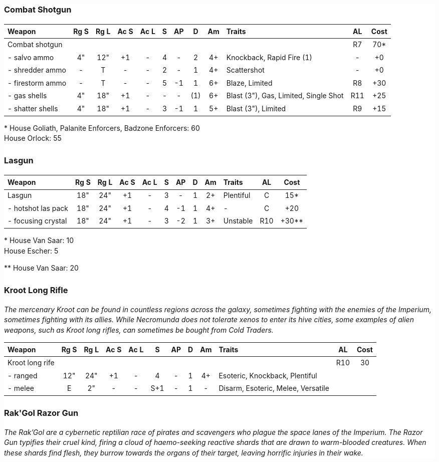 ### Combat Shotgun

| Weapon           | Rg S | Rg L | Ac S | Ac L |  S  | AP  |  D  | Am  | Traits                                                                                                                                                                                                                                          | AL  | Cost |
| :--------------- | :--: | :--: | :--: | :--: | :-: | :-: | :-: | :-: | :---------------------------------------------------------------------------------------------------------------------------------------------------------------------------------------------------------------------------------------------- | :-: | :--: |
| Combat shotgun   |      |      |      |      |     |     |     |     |                                                                                                                                                                                                                                                 | R7  | 70\* |
| - salvo ammo     |  4"  | 12"  |  +1  |  -   |  4  |  -  |  2  | 4+  | <Tooltip type="traits" content="knockback">Knockback</Tooltip>, <Tooltip type="traits" content="rapid-fire">Rapid Fire (1)</Tooltip>                                                                                                            |  -  |  +0  |
| - shredder ammo  |  -   |  T   |  -   |  -   |  2  |  -  |  1  | 4+  | <Tooltip type="traits" content="scattershot">Scattershot</Tooltip>                                                                                                                                                                              |  -  |  +0  |
| - firestorm ammo |  -   |  T   |  -   |  -   |  5  | -1  |  1  | 6+  | <Tooltip type="traits" content="blaze">Blaze</Tooltip>, <Tooltip type="traits" content="limited">Limited</Tooltip>                                                                                                                              | R8  | +30  |
| - gas shells     |  4"  | 18"  |  +1  |  -   |  -  |  -  | (1) | 6+  | <Tooltip type="traits" content="blast">Blast (3")</Tooltip>, <Tooltip type="traits" content="gas">Gas</Tooltip>, <Tooltip type="traits" content="limited">Limited</Tooltip>, <Tooltip type="traits" content="single-shot">Single Shot</Tooltip> | R11 | +25  |
| - shatter shells |  4"  | 18"  |  +1  |  -   |  3  | -1  |  1  | 5+  | <Tooltip type="traits" content="blast">Blast (3")</Tooltip>, <Tooltip type="traits" content="limited">Limited</Tooltip>                                                                                                                         | R9  | +15  |

\* House Goliath, Palanite Enforcers, Badzone Enforcers: 60  
House Orlock: 55

### Lasgun

| Weapon             | Rg S | Rg L | Ac S | Ac L |  S  | AP  |  D  | Am  | Traits                                                         | AL  |  Cost   |
| :----------------- | :--: | :--: | :--: | :--: | :-: | :-: | :-: | :-: | :------------------------------------------------------------- | :-: | :-----: |
| Lasgun             | 18"  | 24"  |  +1  |  -   |  3  |  -  |  1  | 2+  | <Tooltip type="traits" content="plentiful">Plentiful</Tooltip> |  C  |  15\*   |
| - hotshot las pack | 18"  | 24"  |  +1  |  -   |  4  | -1  |  1  | 4+  | -                                                              |  C  |   +20   |
| - focusing crystal | 18"  | 24"  |  +1  |  -   |  3  | -2  |  1  | 3+  | <Tooltip type="traits" content="unstable">Unstable</Tooltip>   | R10 | +30\*\* |

\* House Van Saar: 10  
House Escher: 5

\*\* House Van Saar: 20

### Kroot Long Rifle

_The mercenary Kroot can be found in countless regions across the galaxy, sometimes fighting with the enemies of the Imperium, sometimes fighting with its allies. While Necromunda does not tolerate xenos to enter its hive cities, some examples of alien weapons, such as Kroot long rifles, can sometimes be bought from Cold Traders._

| Weapon          | Rg S | Rg L | Ac S | Ac L |  S  | AP  |  D  | Am  | Traits                                                                                                                                                                                                                                         | AL  | Cost |
| :-------------- | :--: | :--: | :--: | :--: | :-: | :-: | :-: | :-: | :--------------------------------------------------------------------------------------------------------------------------------------------------------------------------------------------------------------------------------------------- | :-: | :--: |
| Kroot long rife |      |      |      |      |     |     |     |     |                                                                                                                                                                                                                                                | R10 |  30  |
| - ranged        | 12"  | 24"  |  +1  |  -   |  4  |  -  |  1  | 4+  | <Tooltip type="traits" content="esoteric">Esoteric</Tooltip>, <Tooltip type="traits" content="knockback">Knockback</Tooltip>, <Tooltip type="traits" content="plentiful">Plentiful</Tooltip>                                                   |
| - melee         |  E   |  2"  |  -   |  -   | S+1 |  -  |  1  |  -  | <Tooltip type="traits" content="disarm">Disarm</Tooltip>, <Tooltip type="traits" content="esoteric">Esoteric</Tooltip>, <Tooltip type="traits" content="melee">Melee</Tooltip>, <Tooltip type="traits" content="versatile">Versatile</Tooltip> |

### Rak'Gol Razor Gun

_The Rak’Gol are a cybernetic reptilian race of pirates and scavengers who plague the space lanes of the Imperium. The Razor Gun typifies their cruel kind, firing a cloud of haemo-seeking reactive shards that are drawn to warm-blooded creatures. When these shards find flesh, they burrow towards the organs of their target, leaving horrific injuries in their wake._
